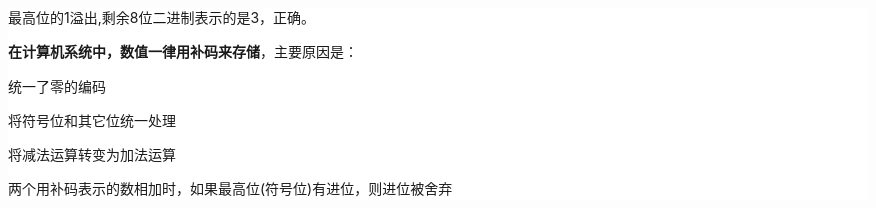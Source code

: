  

最高位的1溢出,剩余8位二进制表示的是3，正确。

 

**在计算机系统中，数值一律用补码来存储**，主要原因是：

 统一了零的编码

将符号位和其它位统一处理

将减法运算转变为加法运算

两个用补码表示的数相加时，如果最高位(符号位)有进位，则进位被舍弃